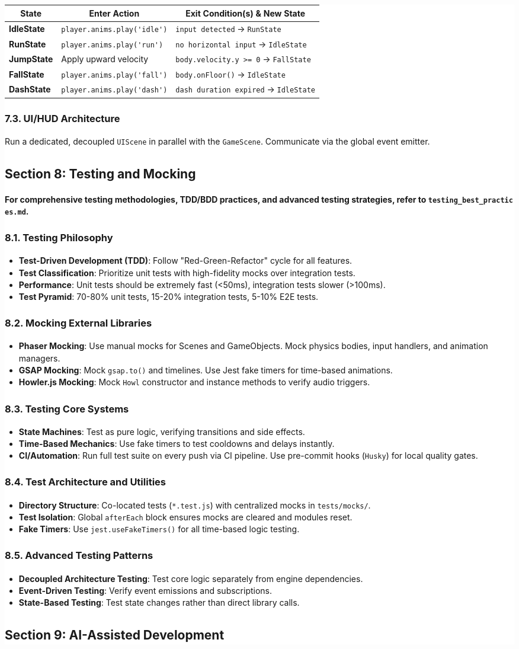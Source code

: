 | State | Enter Action | Exit Condition(s) & New State |
|-------|-------------|-------------------------------|
| **IdleState** | `player.anims.play('idle')` | `input detected` → `RunState` |
| **RunState** | `player.anims.play('run')` | `no horizontal input` → `IdleState` |
| **JumpState** | Apply upward velocity | `body.velocity.y >= 0` → `FallState` |
| **FallState** | `player.anims.play('fall')` | `body.onFloor()` → `IdleState` |
| **DashState** | `player.anims.play('dash')` | `dash duration expired` → `IdleState` |

### **7.3. UI/HUD Architecture**
Run a dedicated, decoupled `UIScene` in parallel with the `GameScene`. Communicate via the global event emitter.

## **Section 8: Testing and Mocking**
**For comprehensive testing methodologies, TDD/BDD practices, and advanced testing strategies, refer to `testing_best_practices.md`.**

### **8.1. Testing Philosophy**
- **Test-Driven Development (TDD)**: Follow "Red-Green-Refactor" cycle for all features.
- **Test Classification**: Prioritize unit tests with high-fidelity mocks over integration tests.
- **Performance**: Unit tests should be extremely fast (<50ms), integration tests slower (>100ms).
- **Test Pyramid**: 70-80% unit tests, 15-20% integration tests, 5-10% E2E tests.

### **8.2. Mocking External Libraries**
- **Phaser Mocking**: Use manual mocks for Scenes and GameObjects. Mock physics bodies, input handlers, and animation managers.
- **GSAP Mocking**: Mock `gsap.to()` and timelines. Use Jest fake timers for time-based animations.
- **Howler.js Mocking**: Mock `Howl` constructor and instance methods to verify audio triggers.

### **8.3. Testing Core Systems**
- **State Machines**: Test as pure logic, verifying transitions and side effects.
- **Time-Based Mechanics**: Use fake timers to test cooldowns and delays instantly.
- **CI/Automation**: Run full test suite on every push via CI pipeline. Use pre-commit hooks (`Husky`) for local quality gates.

### **8.4. Test Architecture and Utilities**
- **Directory Structure**: Co-located tests (`*.test.js`) with centralized mocks in `tests/mocks/`.
- **Test Isolation**: Global `afterEach` block ensures mocks are cleared and modules reset.
- **Fake Timers**: Use `jest.useFakeTimers()` for all time-based logic testing.

### **8.5. Advanced Testing Patterns**
- **Decoupled Architecture Testing**: Test core logic separately from engine dependencies.
- **Event-Driven Testing**: Verify event emissions and subscriptions.
- **State-Based Testing**: Test state changes rather than direct library calls.

## **Section 9: AI-Assisted Development**
